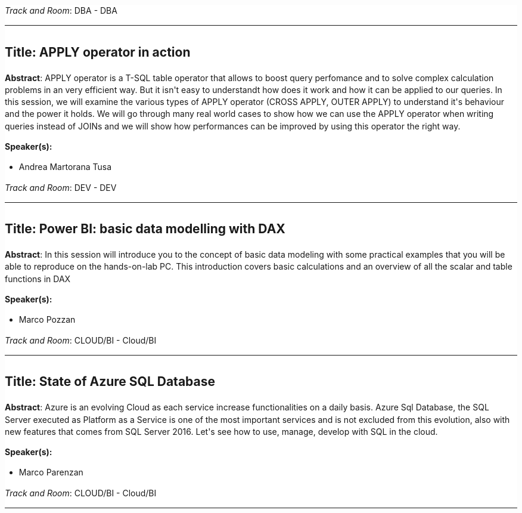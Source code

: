 *Track and Room*: DBA - DBA
 
----------------------------------------------------------------------------------- 
 
 
## Title: APPLY operator in action
 
**Abstract**:
APPLY operator is a T-SQL table operator that allows to boost query perfomance and to solve complex calculation problems in an very efficient way. 
But it isn't easy to understandt how does it work and how it can be applied to our queries. 
In this session, we will examine the various types of APPLY operator (CROSS APPLY, OUTER APPLY) to understand it's behaviour and the power it holds.
We will go through many real world cases to show how we can use the APPLY operator when writing queries instead of JOINs 
and we will show how performances can be improved by using this operator the right way.
 
**Speaker(s):**
- Andrea Martorana Tusa
 
*Track and Room*: DEV - DEV
 
----------------------------------------------------------------------------------- 
 
 
## Title: Power BI: basic data modelling with DAX
 
**Abstract**:
In this session will introduce you to the concept of basic data modeling with some practical examples that you will be able to reproduce on the hands-on-lab PC. This introduction covers basic calculations and an overview of all the scalar and table functions in DAX
 
**Speaker(s):**
- Marco Pozzan
 
*Track and Room*: CLOUD/BI - Cloud/BI
 
----------------------------------------------------------------------------------- 
 
 
## Title: State of Azure SQL Database
 
**Abstract**:
Azure is an evolving Cloud as each service increase functionalities on a daily basis. Azure Sql Database, the SQL Server executed as Platform as a Service is one of the most important services and is not excluded from this evolution, also with new features that comes from SQL Server 2016. Let's see how to use, manage, develop with SQL in the cloud.
 
**Speaker(s):**
- Marco Parenzan
 
*Track and Room*: CLOUD/BI - Cloud/BI
 
----------------------------------------------------------------------------------- 
 
 